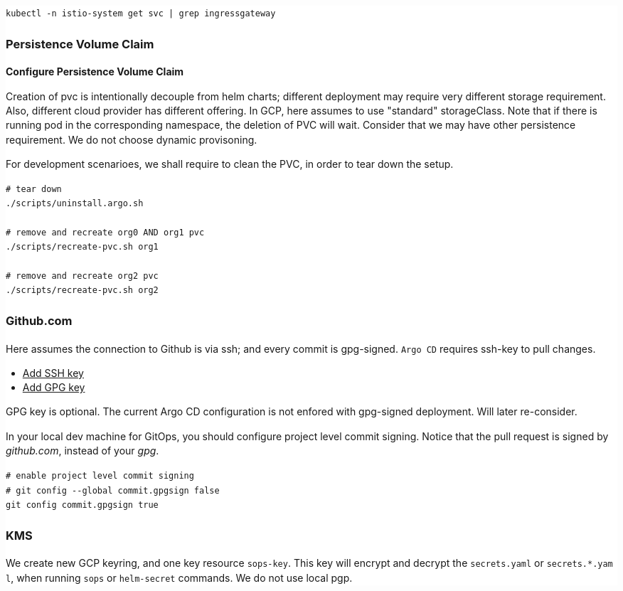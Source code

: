 ```shell script
kubectl -n istio-system get svc | grep ingressgateway
```

### Persistence Volume Claim
**Configure Persistence Volume Claim**

Creation of pvc is intentionally decouple from helm charts; different deployment may require very different storage
requirement. Also, different cloud provider has different offering. In GCP, here assumes to use "standard" storageClass.
Note that if there is running pod in the corresponding namespace, the deletion of PVC will wait. Consider that we
may have other persistence requirement. We do not choose dynamic provisoning.

For development scenarioes, we shall require to clean the PVC, in order to tear down the setup.
```shell script
# tear down
./scripts/uninstall.argo.sh

# remove and recreate org0 AND org1 pvc
./scripts/recreate-pvc.sh org1

# remove and recreate org2 pvc
./scripts/recreate-pvc.sh org2
```


### Github.com
Here assumes the connection to Github is via ssh; and every commit is gpg-signed. `Argo CD` requires ssh-key to pull changes.

- [Add SSH key](https://docs.github.com/en/free-pro-team@latest/github/authenticating-to-github/adding-a-new-ssh-key-to-your-github-account)
- [Add GPG key](https://docs.github.com/en/free-pro-team@latest/github/authenticating-to-github/adding-a-new-gpg-key-to-your-github-account)

GPG key is optional. The current Argo CD configuration is not enfored with gpg-signed deployment. Will later re-consider.

In your local dev machine for GitOps, you should configure project level commit signing. Notice that the pull request is
signed by *github.com*, instead of your *gpg*.

```shell script
# enable project level commit signing
# git config --global commit.gpgsign false
git config commit.gpgsign true
```


### KMS
We create new GCP keyring, and one key resource `sops-key`. This key will encrypt and decrypt the `secrets.yaml` or
`secrets.*.yaml`, when running `sops` or `helm-secret` commands. We do not use local pgp.
